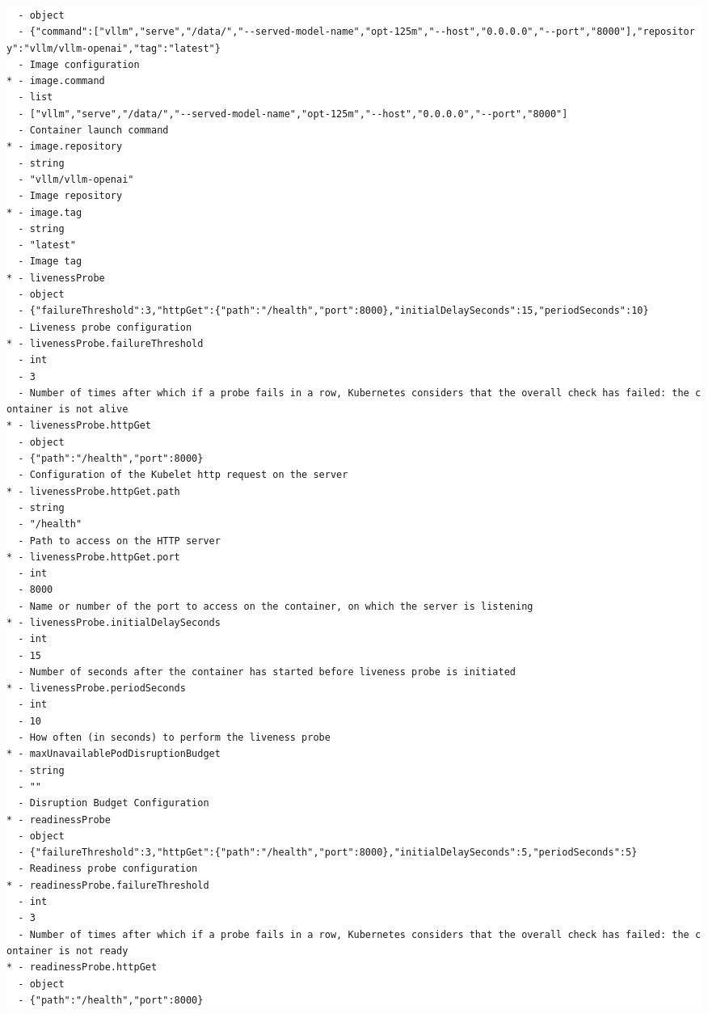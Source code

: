 ```{list-table}
  - object
  - {"command":["vllm","serve","/data/","--served-model-name","opt-125m","--host","0.0.0.0","--port","8000"],"repository":"vllm/vllm-openai","tag":"latest"}
  - Image configuration
* - image.command
  - list
  - ["vllm","serve","/data/","--served-model-name","opt-125m","--host","0.0.0.0","--port","8000"]
  - Container launch command
* - image.repository
  - string
  - "vllm/vllm-openai"
  - Image repository
* - image.tag
  - string
  - "latest"
  - Image tag
* - livenessProbe
  - object
  - {"failureThreshold":3,"httpGet":{"path":"/health","port":8000},"initialDelaySeconds":15,"periodSeconds":10}
  - Liveness probe configuration
* - livenessProbe.failureThreshold
  - int
  - 3
  - Number of times after which if a probe fails in a row, Kubernetes considers that the overall check has failed: the container is not alive
* - livenessProbe.httpGet
  - object
  - {"path":"/health","port":8000}
  - Configuration of the Kubelet http request on the server
* - livenessProbe.httpGet.path
  - string
  - "/health"
  - Path to access on the HTTP server
* - livenessProbe.httpGet.port
  - int
  - 8000
  - Name or number of the port to access on the container, on which the server is listening
* - livenessProbe.initialDelaySeconds
  - int
  - 15
  - Number of seconds after the container has started before liveness probe is initiated
* - livenessProbe.periodSeconds
  - int
  - 10
  - How often (in seconds) to perform the liveness probe
* - maxUnavailablePodDisruptionBudget
  - string
  - ""
  - Disruption Budget Configuration
* - readinessProbe
  - object
  - {"failureThreshold":3,"httpGet":{"path":"/health","port":8000},"initialDelaySeconds":5,"periodSeconds":5}
  - Readiness probe configuration
* - readinessProbe.failureThreshold
  - int
  - 3
  - Number of times after which if a probe fails in a row, Kubernetes considers that the overall check has failed: the container is not ready
* - readinessProbe.httpGet
  - object
  - {"path":"/health","port":8000}
```